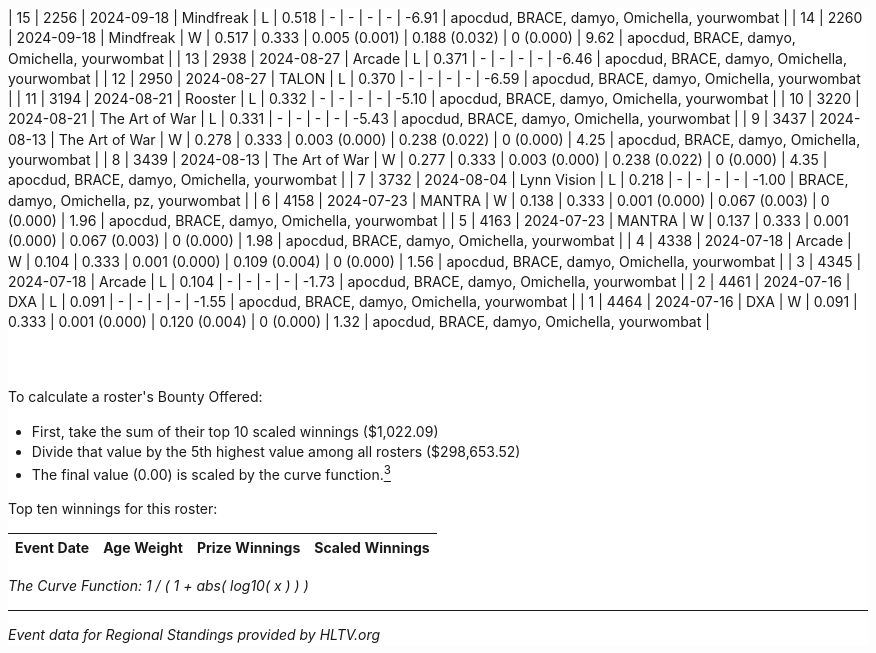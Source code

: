 |           15 |     2256 | 2024-09-18 | Mindfreak      | L   | 0.518      | -            | -                | -                | -         |    -6.91 | apocdud, BRACE, damyo, Omichella, yourwombat |
|           14 |     2260 | 2024-09-18 | Mindfreak      | W   | 0.517      | 0.333        | 0.005 (0.001)    | 0.188 (0.032)    | 0 (0.000) |     9.62 | apocdud, BRACE, damyo, Omichella, yourwombat |
|           13 |     2938 | 2024-08-27 | Arcade         | L   | 0.371      | -            | -                | -                | -         |    -6.46 | apocdud, BRACE, damyo, Omichella, yourwombat |
|           12 |     2950 | 2024-08-27 | TALON          | L   | 0.370      | -            | -                | -                | -         |    -6.59 | apocdud, BRACE, damyo, Omichella, yourwombat |
|           11 |     3194 | 2024-08-21 | Rooster        | L   | 0.332      | -            | -                | -                | -         |    -5.10 | apocdud, BRACE, damyo, Omichella, yourwombat |
|           10 |     3220 | 2024-08-21 | The Art of War | L   | 0.331      | -            | -                | -                | -         |    -5.43 | apocdud, BRACE, damyo, Omichella, yourwombat |
|            9 |     3437 | 2024-08-13 | The Art of War | W   | 0.278      | 0.333        | 0.003 (0.000)    | 0.238 (0.022)    | 0 (0.000) |     4.25 | apocdud, BRACE, damyo, Omichella, yourwombat |
|            8 |     3439 | 2024-08-13 | The Art of War | W   | 0.277      | 0.333        | 0.003 (0.000)    | 0.238 (0.022)    | 0 (0.000) |     4.35 | apocdud, BRACE, damyo, Omichella, yourwombat |
|            7 |     3732 | 2024-08-04 | Lynn Vision    | L   | 0.218      | -            | -                | -                | -         |    -1.00 | BRACE, damyo, Omichella, pz, yourwombat      |
|            6 |     4158 | 2024-07-23 | MANTRA         | W   | 0.138      | 0.333        | 0.001 (0.000)    | 0.067 (0.003)    | 0 (0.000) |     1.96 | apocdud, BRACE, damyo, Omichella, yourwombat |
|            5 |     4163 | 2024-07-23 | MANTRA         | W   | 0.137      | 0.333        | 0.001 (0.000)    | 0.067 (0.003)    | 0 (0.000) |     1.98 | apocdud, BRACE, damyo, Omichella, yourwombat |
|            4 |     4338 | 2024-07-18 | Arcade         | W   | 0.104      | 0.333        | 0.001 (0.000)    | 0.109 (0.004)    | 0 (0.000) |     1.56 | apocdud, BRACE, damyo, Omichella, yourwombat |
|            3 |     4345 | 2024-07-18 | Arcade         | L   | 0.104      | -            | -                | -                | -         |    -1.73 | apocdud, BRACE, damyo, Omichella, yourwombat |
|            2 |     4461 | 2024-07-16 | DXA            | L   | 0.091      | -            | -                | -                | -         |    -1.55 | apocdud, BRACE, damyo, Omichella, yourwombat |
|            1 |     4464 | 2024-07-16 | DXA            | W   | 0.091      | 0.333        | 0.001 (0.000)    | 0.120 (0.004)    | 0 (0.000) |     1.32 | apocdud, BRACE, damyo, Omichella, yourwombat |

<br />
<span id="table2"></span><br />
To calculate a roster's Bounty Offered:<br />

- First, take the sum of their top 10 scaled winnings ($1,022.09)
- Divide that value by the 5th highest value among all rosters ($298,653.52)
- The final value (0.00) is scaled by the curve function.[<sup>3</sup>](#curveFunction)

Top ten winnings for this roster:<br />

| Event Date | Age Weight | Prize Winnings | Scaled Winnings |
| :- | -: | :- | :- |


<span id="curveFunction"></span>_The Curve Function: 1 / ( 1 + abs( log10( x ) ) )_<br />

---
_Event data for Regional Standings provided by HLTV.org_<br />
